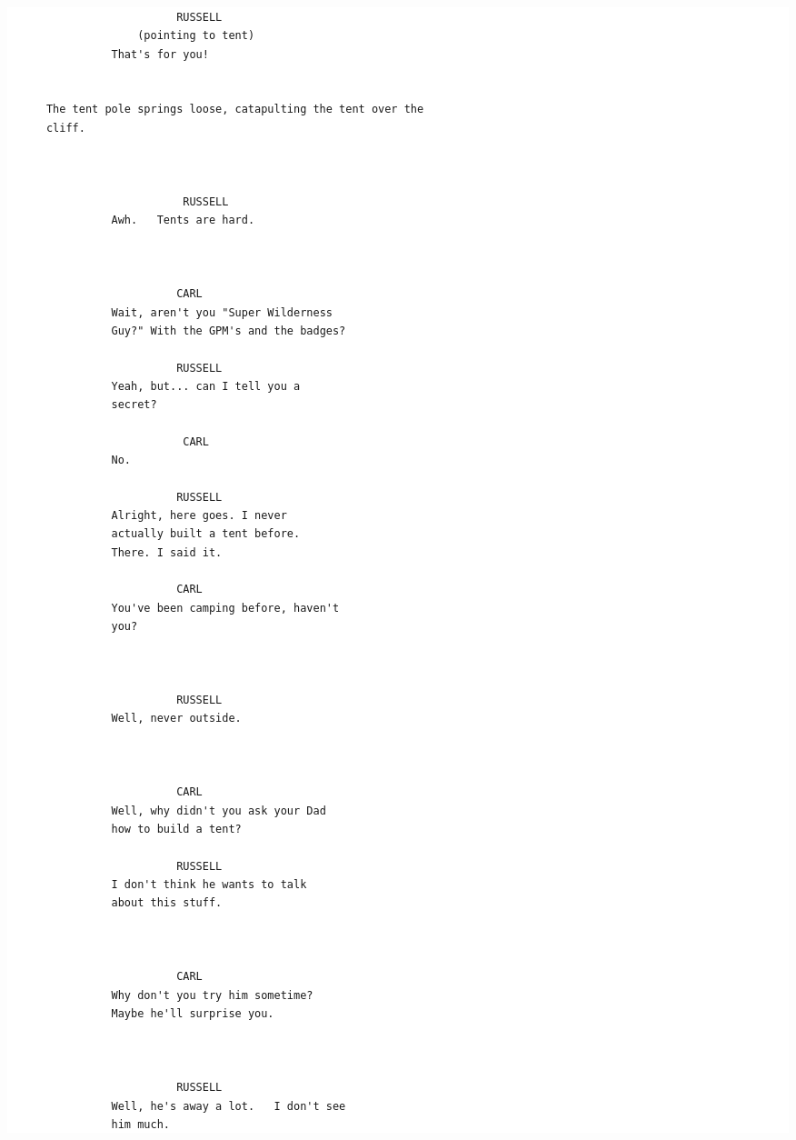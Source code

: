           

          

                              RUSSELL
                        (pointing to tent)
                    That's for you!

          
          The tent pole springs loose, catapulting the tent over the
          cliff.

          

                               RUSSELL
                    Awh.   Tents are hard.

          

                              CARL
                    Wait, aren't you "Super Wilderness
                    Guy?" With the GPM's and the badges?

                              RUSSELL
                    Yeah, but... can I tell you a
                    secret?

                               CARL
                    No.

                              RUSSELL
                    Alright, here goes. I never
                    actually built a tent before.
                    There. I said it.

                              CARL
                    You've been camping before, haven't
                    you?

          

                              RUSSELL
                    Well, never outside.

          

                              CARL
                    Well, why didn't you ask your Dad
                    how to build a tent?

                              RUSSELL
                    I don't think he wants to talk
                    about this stuff.

          

                              CARL
                    Why don't you try him sometime?
                    Maybe he'll surprise you.

          

                              RUSSELL
                    Well, he's away a lot.   I don't see
                    him much.
